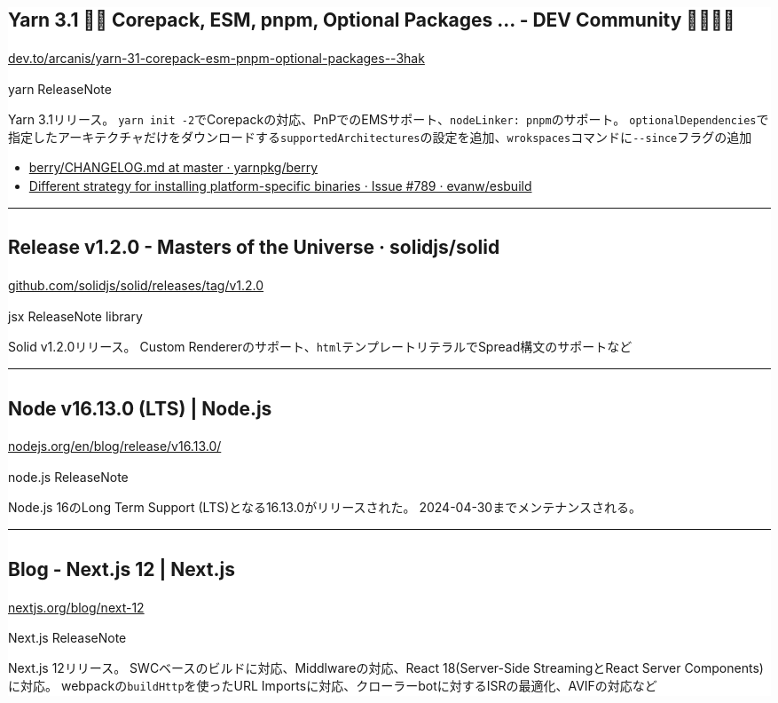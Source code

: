 ## Yarn 3.1 🎃👻 Corepack, ESM, pnpm, Optional Packages ... - DEV Community 👩‍💻👨‍💻
[dev.to/arcanis/yarn-31-corepack-esm-pnpm-optional-packages--3hak](https://dev.to/arcanis/yarn-31-corepack-esm-pnpm-optional-packages--3hak "Yarn 3.1 🎃👻 Corepack, ESM, pnpm, Optional Packages ... - DEV Community 👩‍💻👨‍💻")
<p class="jser-tags jser-tag-icon"><span class="jser-tag">yarn</span> <span class="jser-tag">ReleaseNote</span></p>

Yarn 3.1リリース。
`yarn init -2`でCorepackの対応、PnPでのEMSサポート、`nodeLinker: pnpm`のサポート。
`optionalDependencies`で指定したアーキテクチャだけをダウンロードする`supportedArchitectures`の設定を追加、`wrokspaces`コマンドに`--since`フラグの追加

- [berry/CHANGELOG.md at master · yarnpkg/berry](https://github.com/yarnpkg/berry/blob/master/CHANGELOG.md#310 "berry/CHANGELOG.md at master · yarnpkg/berry")
- [Different strategy for installing platform-specific binaries · Issue #789 · evanw/esbuild](https://github.com/evanw/esbuild/issues/789#issuecomment-901467782 "Different strategy for installing platform-specific binaries · Issue #789 · evanw/esbuild")

----

## Release v1.2.0 - Masters of the Universe · solidjs/solid
[github.com/solidjs/solid/releases/tag/v1.2.0](https://github.com/solidjs/solid/releases/tag/v1.2.0 "Release v1.2.0 - Masters of the Universe · solidjs/solid")
<p class="jser-tags jser-tag-icon"><span class="jser-tag">jsx</span> <span class="jser-tag">ReleaseNote</span> <span class="jser-tag">library</span></p>

Solid v1.2.0リリース。
Custom Rendererのサポート、`html`テンプレートリテラルでSpread構文のサポートなど


----

## Node v16.13.0 (LTS) | Node.js
[nodejs.org/en/blog/release/v16.13.0/](https://nodejs.org/en/blog/release/v16.13.0/ "Node v16.13.0 (LTS) | Node.js")
<p class="jser-tags jser-tag-icon"><span class="jser-tag">node.js</span> <span class="jser-tag">ReleaseNote</span></p>

Node.js 16のLong Term Support (LTS)となる16.13.0がリリースされた。
2024-04-30までメンテナンスされる。


----

## Blog - Next.js 12 | Next.js
[nextjs.org/blog/next-12](https://nextjs.org/blog/next-12 "Blog - Next.js 12 | Next.js")
<p class="jser-tags jser-tag-icon"><span class="jser-tag">Next.js</span> <span class="jser-tag">ReleaseNote</span></p>

Next.js 12リリース。
SWCベースのビルドに対応、Middlwareの対応、React 18(Server-Side StreamingとReact Server Components)に対応。
webpackの`buildHttp`を使ったURL Importsに対応、クローラーbotに対するISRの最適化、AVIFの対応など

